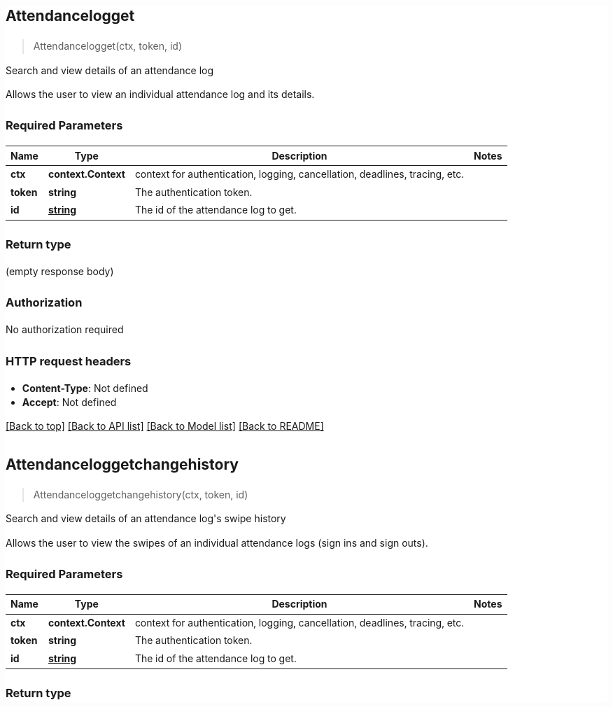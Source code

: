 
## Attendancelogget

> Attendancelogget(ctx, token, id)

Search and view details of an attendance log

Allows the user to view an individual attendance log and its details.

### Required Parameters


Name | Type | Description  | Notes
------------- | ------------- | ------------- | -------------
**ctx** | **context.Context** | context for authentication, logging, cancellation, deadlines, tracing, etc.
**token** | **string**| The authentication token. | 
**id** | [**string**](.md)| The id of the attendance log to get. | 

### Return type

 (empty response body)

### Authorization

No authorization required

### HTTP request headers

- **Content-Type**: Not defined
- **Accept**: Not defined

[[Back to top]](#) [[Back to API list]](../README.md#documentation-for-api-endpoints)
[[Back to Model list]](../README.md#documentation-for-models)
[[Back to README]](../README.md)


## Attendanceloggetchangehistory

> Attendanceloggetchangehistory(ctx, token, id)

Search and view details of an attendance log's swipe history

Allows the user to view the swipes of an individual attendance logs (sign ins and sign outs).

### Required Parameters


Name | Type | Description  | Notes
------------- | ------------- | ------------- | -------------
**ctx** | **context.Context** | context for authentication, logging, cancellation, deadlines, tracing, etc.
**token** | **string**| The authentication token. | 
**id** | [**string**](.md)| The id of the attendance log to get. | 

### Return type
